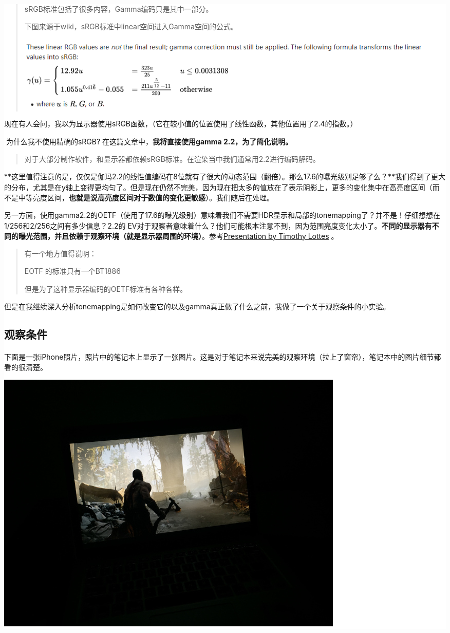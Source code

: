 >   sRGB标准包括了很多内容，Gamma编码只是其中一部分。
>
>   下图来源于wiki，sRGB标准中linear空间进入Gamma空间的公式。
>
>   ![1579420987252](图像动态范围/1579420987252.png)

​		现在有人会问，我以为显示器使用sRGB函数，（它在较小值的位置使用了线性函数，其他位置用了2.4的指数。）

​		为什么我不使用精确的sRGB? 在这篇文章中，**我将直接使用gamma 2.2，为了简化说明。**

>   对于大部分制作软件，和显示器都依赖sRGB标准。在渲染当中我们通常用2.2进行编码解码。

​		**这里值得注意的是，仅仅是伽玛2.2的线性值编码在8位就有了很大的动态范围（翻倍）。那么17.6的曝光级别足够了么？**我们得到了更大的分布，尤其是在y轴上变得更均匀了。但是现在仍然不完美，因为现在把太多的值放在了表示阴影上，更多的变化集中在高亮度区间（而不是中等亮度区间，**也就是说高亮度区间对于数值的变化更敏感**）。我们随后在处理。

​		另一方面，使用gamma2.2的OETF（使用了17.6的曝光级别）意味着我们不需要HDR显示和局部的tonemapping了？并不是！仔细想想在1/256和2/256之间有多少信息？2.2的 EV对于观察者意味着什么？他们可能根本注意不到，因为范围亮度变化太小了。**不同的显示器有不同的曝光范围，并且依赖于观察环境（就是显示器周围的环境）**。参考[Presentation by Timothy Lottes](http://gpuopen.com/gdc16-wrapup-presentations/) 。

>   有一个地方值得说明：
>
>   EOTF 的标准只有一个BT1886
>
>   但是为了这种显示器编码的OETF标准有各种各样。

​		但是在我继续深入分析tonemapping是如何改变它的以及gamma真正做了什么之前，我做了一个关于观察条件的小实验。

## 观察条件

​		下面是一张iPhone照片，照片中的笔记本上显示了一张图片。这是对于笔记本来说完美的观察环境（拉上了窗帘），笔记本中的图片细节都看的很清楚。

![2016-08-21 13.31.05.jpg](图像动态范围/2016-08-21-13-31-05.jpg)
